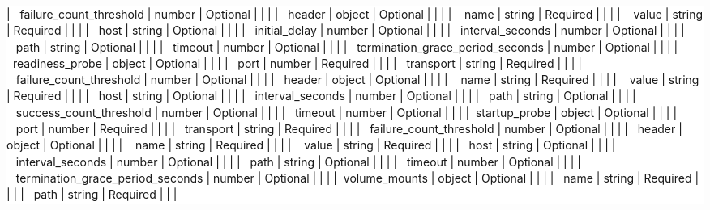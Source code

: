 |&nbsp;&nbsp;&nbsp;failure_count_threshold | number | Optional |  |  |
|&nbsp;&nbsp;&nbsp;header | object | Optional |  |  |
|&nbsp;&nbsp;&nbsp;&nbsp;name | string | Required |  |  |
|&nbsp;&nbsp;&nbsp;&nbsp;value | string | Required |  |  |
|&nbsp;&nbsp;&nbsp;host | string | Optional |  |  |
|&nbsp;&nbsp;&nbsp;initial_delay | number | Optional |  |  |
|&nbsp;&nbsp;&nbsp;interval_seconds | number | Optional |  |  |
|&nbsp;&nbsp;&nbsp;path | string | Optional |  |  |
|&nbsp;&nbsp;&nbsp;timeout | number | Optional |  |  |
|&nbsp;&nbsp;&nbsp;termination_grace_period_seconds | number | Optional |  |  |
|&nbsp;&nbsp;readiness_probe | object | Optional |  |  |
|&nbsp;&nbsp;&nbsp;port | number | Required |  |  |
|&nbsp;&nbsp;&nbsp;transport | string | Required |  |  |
|&nbsp;&nbsp;&nbsp;failure_count_threshold | number | Optional |  |  |
|&nbsp;&nbsp;&nbsp;header | object | Optional |  |  |
|&nbsp;&nbsp;&nbsp;&nbsp;name | string | Required |  |  |
|&nbsp;&nbsp;&nbsp;&nbsp;value | string | Required |  |  |
|&nbsp;&nbsp;&nbsp;host | string | Optional |  |  |
|&nbsp;&nbsp;&nbsp;interval_seconds | number | Optional |  |  |
|&nbsp;&nbsp;&nbsp;path | string | Optional |  |  |
|&nbsp;&nbsp;&nbsp;success_count_threshold | number | Optional |  |  |
|&nbsp;&nbsp;&nbsp;timeout | number | Optional |  |  |
|&nbsp;&nbsp;startup_probe | object | Optional |  |  |
|&nbsp;&nbsp;&nbsp;port | number | Required |  |  |
|&nbsp;&nbsp;&nbsp;transport | string | Required |  |  |
|&nbsp;&nbsp;&nbsp;failure_count_threshold | number | Optional |  |  |
|&nbsp;&nbsp;&nbsp;header | object | Optional |  |  |
|&nbsp;&nbsp;&nbsp;&nbsp;name | string | Required |  |  |
|&nbsp;&nbsp;&nbsp;&nbsp;value | string | Required |  |  |
|&nbsp;&nbsp;&nbsp;host | string | Optional |  |  |
|&nbsp;&nbsp;&nbsp;interval_seconds | number | Optional |  |  |
|&nbsp;&nbsp;&nbsp;path | string | Optional |  |  |
|&nbsp;&nbsp;&nbsp;timeout | number | Optional |  |  |
|&nbsp;&nbsp;&nbsp;termination_grace_period_seconds | number | Optional |  |  |
|&nbsp;&nbsp;volume_mounts | object | Optional |  |  |
|&nbsp;&nbsp;&nbsp;name | string | Required |  |  |
|&nbsp;&nbsp;&nbsp;path | string | Required |  |  |